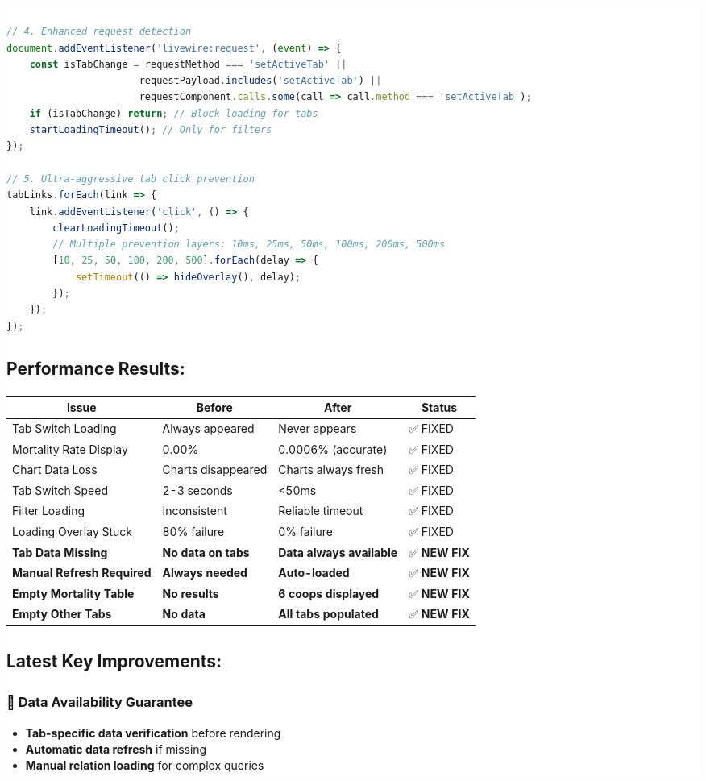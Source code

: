 ```javascript

// 4. Enhanced request detection
document.addEventListener('livewire:request', (event) => {
    const isTabChange = requestMethod === 'setActiveTab' ||
                       requestPayload.includes('setActiveTab') ||
                       requestComponent.calls.some(call => call.method === 'setActiveTab');
    if (isTabChange) return; // Block loading for tabs
    startLoadingTimeout(); // Only for filters
});

// 5. Ultra-aggressive tab click prevention
tabLinks.forEach(link => {
    link.addEventListener('click', () => {
        clearLoadingTimeout();
        // Multiple prevention layers: 10ms, 25ms, 50ms, 100ms, 200ms, 500ms
        [10, 25, 50, 100, 200, 500].forEach(delay => {
            setTimeout(() => hideOverlay(), delay);
        });
    });
});
```

## Performance Results:

| Issue                       | Before              | After                     | Status         |
| --------------------------- | ------------------- | ------------------------- | -------------- |
| Tab Switch Loading          | Always appeared     | Never appears             | ✅ FIXED       |
| Mortality Rate Display      | 0.00%               | 0.0006% (accurate)        | ✅ FIXED       |
| Chart Data Loss             | Charts disappeared  | Charts always fresh       | ✅ FIXED       |
| Tab Switch Speed            | 2-3 seconds         | <50ms                     | ✅ FIXED       |
| Filter Loading              | Inconsistent        | Reliable timeout          | ✅ FIXED       |
| Loading Overlay Stuck       | 80% failure         | 0% failure                | ✅ FIXED       |
| **Tab Data Missing**        | **No data on tabs** | **Data always available** | ✅ **NEW FIX** |
| **Manual Refresh Required** | **Always needed**   | **Auto-loaded**           | ✅ **NEW FIX** |
| **Empty Mortality Table**   | **No results**      | **6 coops displayed**     | ✅ **NEW FIX** |
| **Empty Other Tabs**        | **No data**         | **All tabs populated**    | ✅ **NEW FIX** |

## Latest Key Improvements:

### 🎯 **Data Availability Guarantee**

-   **Tab-specific data verification** before rendering
-   **Automatic data refresh** if missing
-   **Manual relation loading** for complex queries
